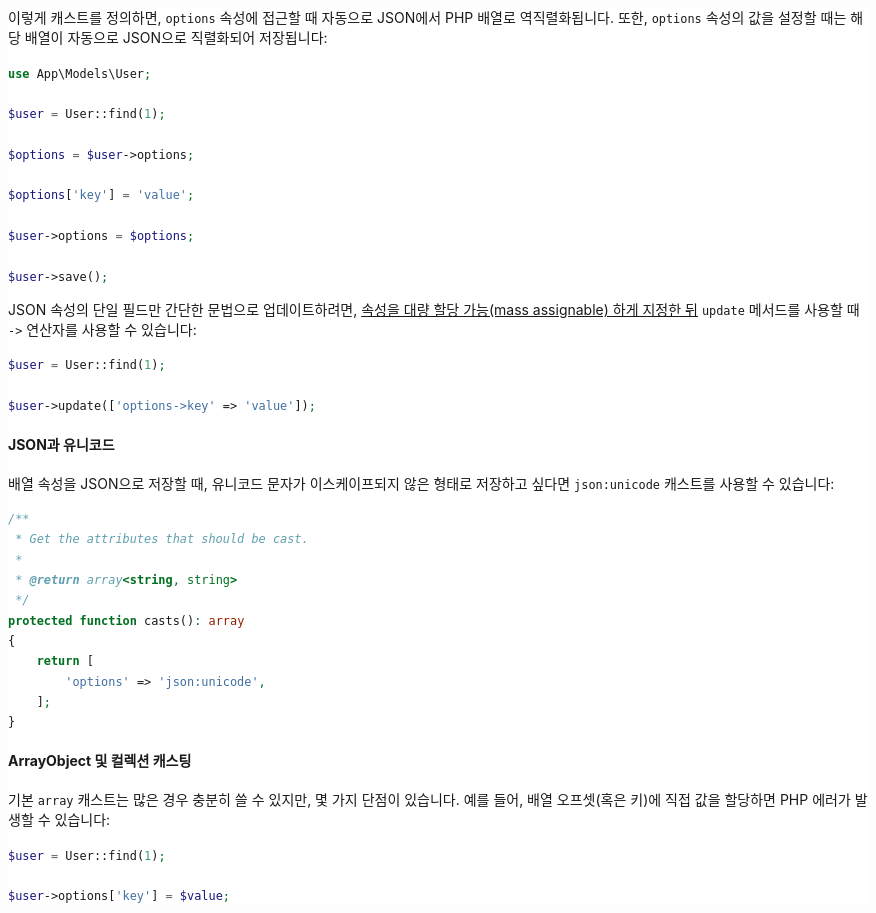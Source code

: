 이렇게 캐스트를 정의하면, `options` 속성에 접근할 때 자동으로 JSON에서 PHP 배열로 역직렬화됩니다. 또한, `options` 속성의 값을 설정할 때는 해당 배열이 자동으로 JSON으로 직렬화되어 저장됩니다:

```php
use App\Models\User;

$user = User::find(1);

$options = $user->options;

$options['key'] = 'value';

$user->options = $options;

$user->save();
```

JSON 속성의 단일 필드만 간단한 문법으로 업데이트하려면, [속성을 대량 할당 가능(mass assignable) 하게 지정한 뒤](/docs/eloquent#mass-assignment-json-columns) `update` 메서드를 사용할 때 `->` 연산자를 사용할 수 있습니다:

```php
$user = User::find(1);

$user->update(['options->key' => 'value']);
```

<a name="json-and-unicode"></a>
#### JSON과 유니코드

배열 속성을 JSON으로 저장할 때, 유니코드 문자가 이스케이프되지 않은 형태로 저장하고 싶다면 `json:unicode` 캐스트를 사용할 수 있습니다:

```php
/**
 * Get the attributes that should be cast.
 *
 * @return array<string, string>
 */
protected function casts(): array
{
    return [
        'options' => 'json:unicode',
    ];
}
```

<a name="array-object-and-collection-casting"></a>
#### ArrayObject 및 컬렉션 캐스팅

기본 `array` 캐스트는 많은 경우 충분히 쓸 수 있지만, 몇 가지 단점이 있습니다. 예를 들어, 배열 오프셋(혹은 키)에 직접 값을 할당하면 PHP 에러가 발생할 수 있습니다:

```php
$user = User::find(1);

$user->options['key'] = $value;
```
